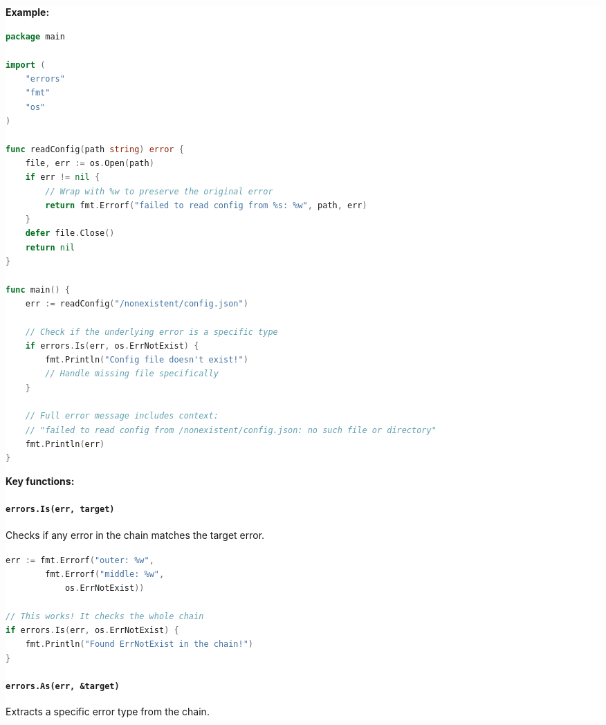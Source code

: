 **Example:**
```go
package main

import (
    "errors"
    "fmt"
    "os"
)

func readConfig(path string) error {
    file, err := os.Open(path)
    if err != nil {
        // Wrap with %w to preserve the original error
        return fmt.Errorf("failed to read config from %s: %w", path, err)
    }
    defer file.Close()
    return nil
}

func main() {
    err := readConfig("/nonexistent/config.json")
    
    // Check if the underlying error is a specific type
    if errors.Is(err, os.ErrNotExist) {
        fmt.Println("Config file doesn't exist!")
        // Handle missing file specifically
    }
    
    // Full error message includes context:
    // "failed to read config from /nonexistent/config.json: no such file or directory"
    fmt.Println(err)
}
```

**Key functions:**

#### `errors.Is(err, target)`
Checks if any error in the chain matches the target error.

```go
err := fmt.Errorf("outer: %w", 
        fmt.Errorf("middle: %w", 
            os.ErrNotExist))

// This works! It checks the whole chain
if errors.Is(err, os.ErrNotExist) {
    fmt.Println("Found ErrNotExist in the chain!")
}
```

#### `errors.As(err, &target)`
Extracts a specific error type from the chain.
